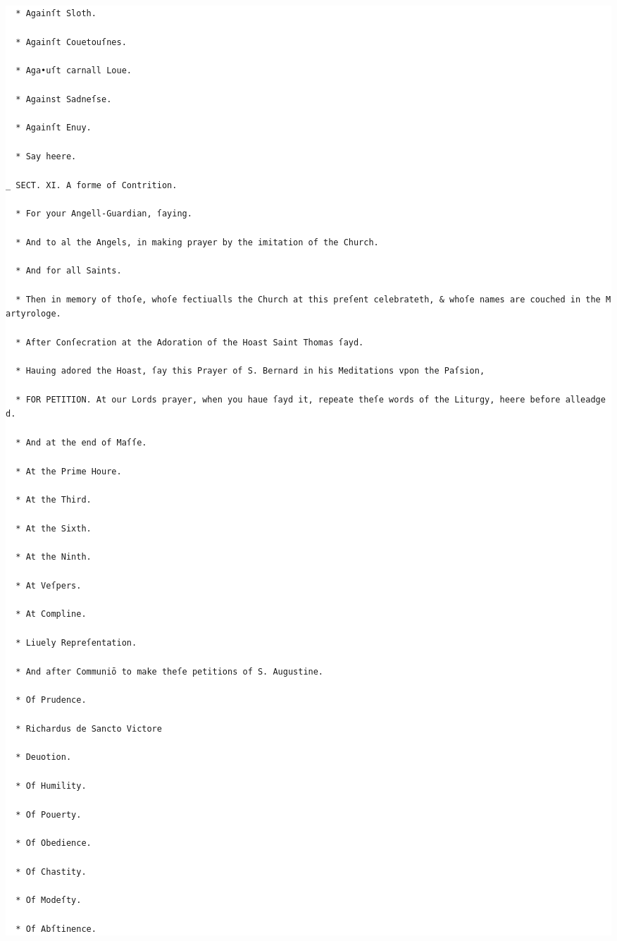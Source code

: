       * Againſt Sloth.

      * Againſt Couetouſnes.

      * Aga•uſt carnall Loue.

      * Against Sadneſse.

      * Againſt Enuy.

      * Say heere.

    _ SECT. XI. A forme of Contrition.

      * For your Angell-Guardian, ſaying.

      * And to al the Angels, in making prayer by the imitation of the Church.

      * And for all Saints.

      * Then in memory of thoſe, whoſe fectiualls the Church at this preſent celebrateth, & whoſe names are couched in the Martyrologe.

      * After Conſecration at the Adoration of the Hoast Saint Thomas ſayd.

      * Hauing adored the Hoast, ſay this Prayer of S. Bernard in his Meditations vpon the Paſsion,

      * FOR PETITION. At our Lords prayer, when you haue ſayd it, repeate theſe words of the Liturgy, heere before alleadged.

      * And at the end of Maſſe.

      * At the Prime Houre.

      * At the Third.

      * At the Sixth.

      * At the Ninth.

      * At Veſpers.

      * At Compline.

      * Liuely Repreſentation.

      * And after Communiō to make theſe petitions of S. Augustine.

      * Of Prudence.

      * Richardus de Sancto Victore

      * Deuotion.

      * Of Humility.

      * Of Pouerty.

      * Of Obedience.

      * Of Chastity.

      * Of Modeſty.

      * Of Abſtinence.
